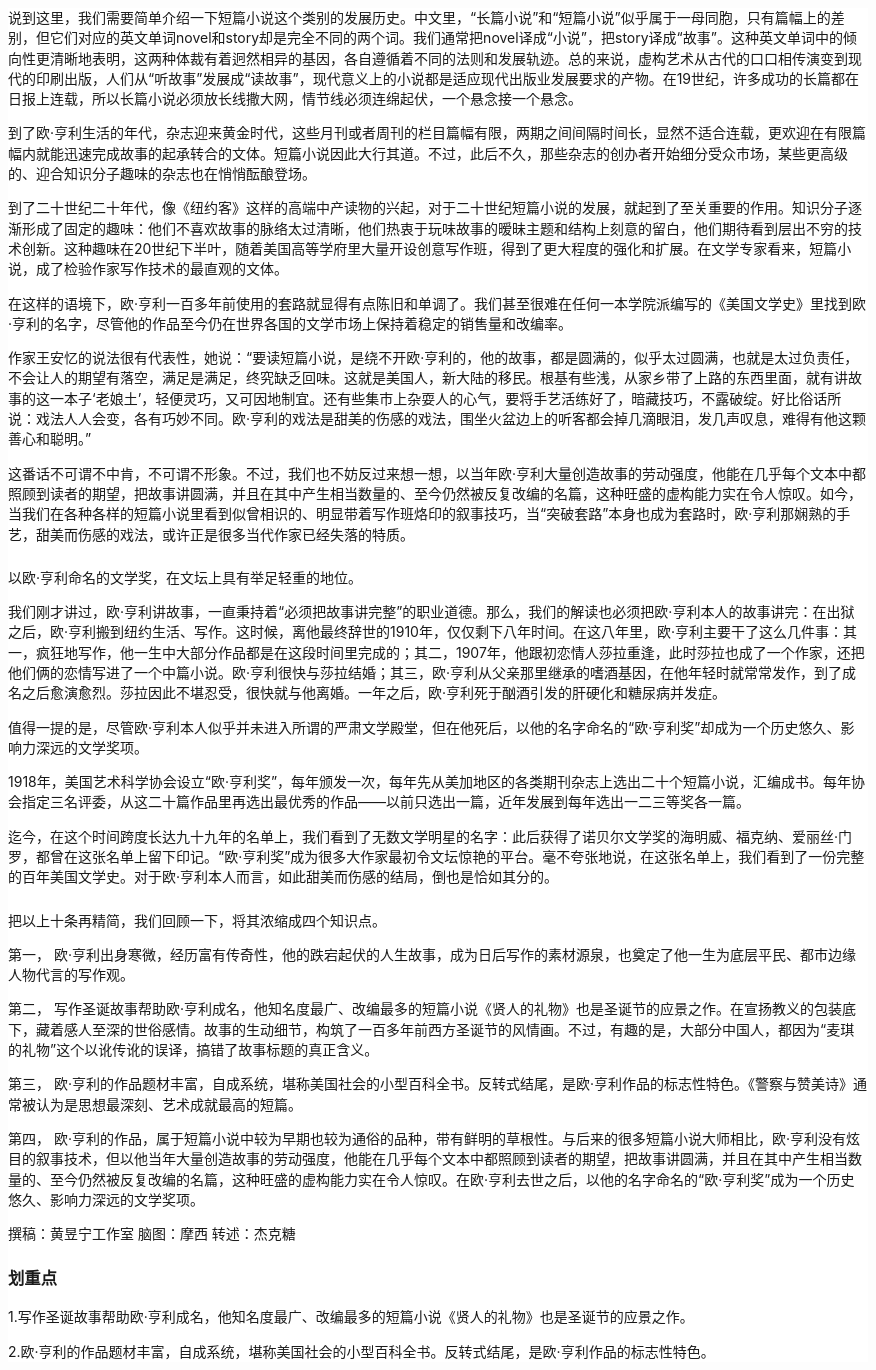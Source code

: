 说到这里，我们需要简单介绍一下短篇小说这个类别的发展历史。中文里，“长篇小说”和“短篇小说”似乎属于一母同胞，只有篇幅上的差别，但它们对应的英文单词novel和story却是完全不同的两个词。我们通常把novel译成“小说”，把story译成“故事”。这种英文单词中的倾向性更清晰地表明，这两种体裁有着迥然相异的基因，各自遵循着不同的法则和发展轨迹。总的来说，虚构艺术从古代的口口相传演变到现代的印刷出版，人们从“听故事”发展成“读故事”，现代意义上的小说都是适应现代出版业发展要求的产物。在19世纪，许多成功的长篇都在日报上连载，所以长篇小说必须放长线撒大网，情节线必须连绵起伏，一个悬念接一个悬念。

到了欧·亨利生活的年代，杂志迎来黄金时代，这些月刊或者周刊的栏目篇幅有限，两期之间间隔时间长，显然不适合连载，更欢迎在有限篇幅内就能迅速完成故事的起承转合的文体。短篇小说因此大行其道。不过，此后不久，那些杂志的创办者开始细分受众市场，某些更高级的、迎合知识分子趣味的杂志也在悄悄酝酿登场。

到了二十世纪二十年代，像《纽约客》这样的高端中产读物的兴起，对于二十世纪短篇小说的发展，就起到了至关重要的作用。知识分子逐渐形成了固定的趣味：他们不喜欢故事的脉络太过清晰，他们热衷于玩味故事的暧昧主题和结构上刻意的留白，他们期待看到层出不穷的技术创新。这种趣味在20世纪下半叶，随着美国高等学府里大量开设创意写作班，得到了更大程度的强化和扩展。在文学专家看来，短篇小说，成了检验作家写作技术的最直观的文体。

在这样的语境下，欧·亨利一百多年前使用的套路就显得有点陈旧和单调了。我们甚至很难在任何一本学院派编写的《美国文学史》里找到欧·亨利的名字，尽管他的作品至今仍在世界各国的文学市场上保持着稳定的销售量和改编率。

作家王安忆的说法很有代表性，她说：“要读短篇小说，是绕不开欧·亨利的，他的故事，都是圆满的，似乎太过圆满，也就是太过负责任，不会让人的期望有落空，满足是满足，终究缺乏回味。这就是美国人，新大陆的移民。根基有些浅，从家乡带了上路的东西里面，就有讲故事的这一本子‘老娘土’，轻便灵巧，又可因地制宜。还有些集市上杂耍人的心气，要将手艺活练好了，暗藏技巧，不露破绽。好比俗话所说：戏法人人会变，各有巧妙不同。欧·亨利的戏法是甜美的伤感的戏法，围坐火盆边上的听客都会掉几滴眼泪，发几声叹息，难得有他这颗善心和聪明。”

这番话不可谓不中肯，不可谓不形象。不过，我们也不妨反过来想一想，以当年欧·亨利大量创造故事的劳动强度，他能在几乎每个文本中都照顾到读者的期望，把故事讲圆满，并且在其中产生相当数量的、至今仍然被反复改编的名篇，这种旺盛的虚构能力实在令人惊叹。如今，当我们在各种各样的短篇小说里看到似曾相识的、明显带着写作班烙印的叙事技巧，当“突破套路”本身也成为套路时，欧·亨利那娴熟的手艺，甜美而伤感的戏法，或许正是很多当代作家已经失落的特质。

###  



以欧·亨利命名的文学奖，在文坛上具有举足轻重的地位。

我们刚才讲过，欧·亨利讲故事，一直秉持着“必须把故事讲完整”的职业道德。那么，我们的解读也必须把欧·亨利本人的故事讲完：在出狱之后，欧·亨利搬到纽约生活、写作。这时候，离他最终辞世的1910年，仅仅剩下八年时间。在这八年里，欧·亨利主要干了这么几件事：其一，疯狂地写作，他一生中大部分作品都是在这段时间里完成的；其二，1907年，他跟初恋情人莎拉重逢，此时莎拉也成了一个作家，还把他们俩的恋情写进了一个中篇小说。欧·亨利很快与莎拉结婚；其三，欧·亨利从父亲那里继承的嗜酒基因，在他年轻时就常常发作，到了成名之后愈演愈烈。莎拉因此不堪忍受，很快就与他离婚。一年之后，欧·亨利死于酗酒引发的肝硬化和糖尿病并发症。

值得一提的是，尽管欧·亨利本人似乎并未进入所谓的严肃文学殿堂，但在他死后，以他的名字命名的“欧·亨利奖”却成为一个历史悠久、影响力深远的文学奖项。

1918年，美国艺术科学协会设立“欧·亨利奖”，每年颁发一次，每年先从美加地区的各类期刊杂志上选出二十个短篇小说，汇编成书。每年协会指定三名评委，从这二十篇作品里再选出最优秀的作品——以前只选出一篇，近年发展到每年选出一二三等奖各一篇。

迄今，在这个时间跨度长达九十九年的名单上，我们看到了无数文学明星的名字：此后获得了诺贝尔文学奖的海明威、福克纳、爱丽丝·门罗，都曾在这张名单上留下印记。“欧·亨利奖”成为很多大作家最初令文坛惊艳的平台。毫不夸张地说，在这张名单上，我们看到了一份完整的百年美国文学史。对于欧·亨利本人而言，如此甜美而伤感的结局，倒也是恰如其分的。

###  



把以上十条再精简，我们回顾一下，将其浓缩成四个知识点。

第一， 欧·亨利出身寒微，经历富有传奇性，他的跌宕起伏的人生故事，成为日后写作的素材源泉，也奠定了他一生为底层平民、都市边缘人物代言的写作观。

第二， 写作圣诞故事帮助欧·亨利成名，他知名度最广、改编最多的短篇小说《贤人的礼物》也是圣诞节的应景之作。在宣扬教义的包装底下，藏着感人至深的世俗感情。故事的生动细节，构筑了一百多年前西方圣诞节的风情画。不过，有趣的是，大部分中国人，都因为“麦琪的礼物”这个以讹传讹的误译，搞错了故事标题的真正含义。

第三， 欧·亨利的作品题材丰富，自成系统，堪称美国社会的小型百科全书。反转式结尾，是欧·亨利作品的标志性特色。《警察与赞美诗》通常被认为是思想最深刻、艺术成就最高的短篇。

第四， 欧·亨利的作品，属于短篇小说中较为早期也较为通俗的品种，带有鲜明的草根性。与后来的很多短篇小说大师相比，欧·亨利没有炫目的叙事技术，但以他当年大量创造故事的劳动强度，他能在几乎每个文本中都照顾到读者的期望，把故事讲圆满，并且在其中产生相当数量的、至今仍然被反复改编的名篇，这种旺盛的虚构能力实在令人惊叹。在欧·亨利去世之后，以他的名字命名的“欧·亨利奖”成为一个历史悠久、影响力深远的文学奖项。

撰稿：黄昱宁工作室
脑图：摩西
转述：杰克糖

### 划重点

 1.写作圣诞故事帮助欧·亨利成名，他知名度最广、改编最多的短篇小说《贤人的礼物》也是圣诞节的应景之作。

 2.欧·亨利的作品题材丰富，自成系统，堪称美国社会的小型百科全书。反转式结尾，是欧·亨利作品的标志性特色。

